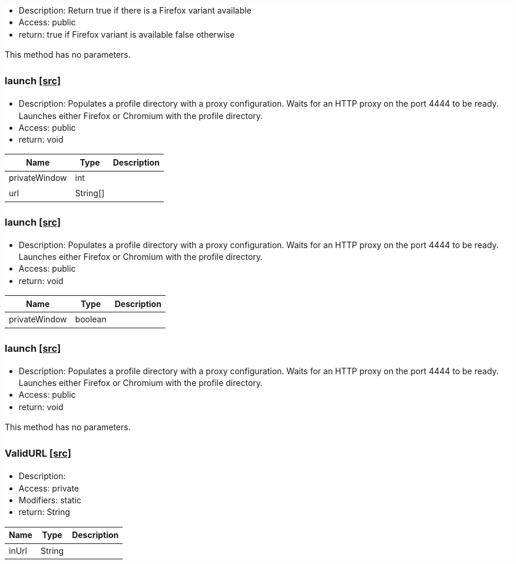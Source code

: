 + Description: Return true if there is a Firefox variant available   
+ Access: public  
+ return: true if Firefox variant is available false otherwise   

This method has no parameters.  


### launch [[src]](src/java/net/i2p/i2pfirefox/I2PBrowser.java#L168)

+ Description: Populates a profile directory with a proxy configuration. Waits for an HTTP proxy on the port 4444 to be ready. Launches either Firefox or Chromium with the profile directory.   
+ Access: public  
+ return: void  

| Name | Type | Description |  
| ----- | ----- | ----- |  
| privateWindow | int |  |  
| url | String[] |  |  


### launch [[src]](src/java/net/i2p/i2pfirefox/I2PBrowser.java#L213)

+ Description: Populates a profile directory with a proxy configuration. Waits for an HTTP proxy on the port 4444 to be ready. Launches either Firefox or Chromium with the profile directory.   
+ Access: public  
+ return: void  

| Name | Type | Description |  
| ----- | ----- | ----- |  
| privateWindow | boolean |  |  


### launch [[src]](src/java/net/i2p/i2pfirefox/I2PBrowser.java#L227)

+ Description: Populates a profile directory with a proxy configuration. Waits for an HTTP proxy on the port 4444 to be ready. Launches either Firefox or Chromium with the profile directory.   
+ Access: public  
+ return: void  

This method has no parameters.  


### ValidURL [[src]](src/java/net/i2p/i2pfirefox/I2PBrowser.java#L229)

+ Description:   
+ Access: private  
+ Modifiers: static 
+ return: String  

| Name | Type | Description |  
| ----- | ----- | ----- |  
| inUrl | String |  |  

